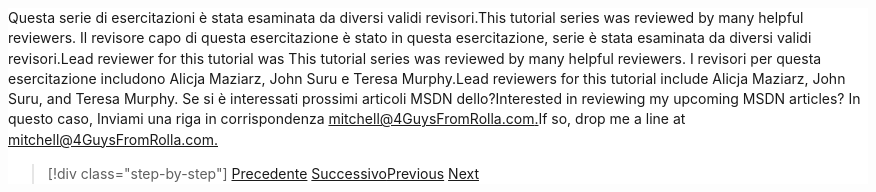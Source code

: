 <span data-ttu-id="f1c5b-296">Questa serie di esercitazioni è stata esaminata da diversi validi revisori.</span><span class="sxs-lookup"><span data-stu-id="f1c5b-296">This tutorial series was reviewed by many helpful reviewers.</span></span> <span data-ttu-id="f1c5b-297">Il revisore capo di questa esercitazione è stato in questa esercitazione, serie è stata esaminata da diversi validi revisori.</span><span class="sxs-lookup"><span data-stu-id="f1c5b-297">Lead reviewer for this tutorial was This tutorial series was reviewed by many helpful reviewers.</span></span> <span data-ttu-id="f1c5b-298">I revisori per questa esercitazione includono Alicja Maziarz, John Suru e Teresa Murphy.</span><span class="sxs-lookup"><span data-stu-id="f1c5b-298">Lead reviewers for this tutorial include Alicja Maziarz, John Suru, and Teresa Murphy.</span></span> <span data-ttu-id="f1c5b-299">Se si è interessati prossimi articoli MSDN dello?</span><span class="sxs-lookup"><span data-stu-id="f1c5b-299">Interested in reviewing my upcoming MSDN articles?</span></span> <span data-ttu-id="f1c5b-300">In questo caso, Inviami una riga in corrispondenza [ mitchell@4GuysFromRolla.com.](mailto:mitchell@4GuysFromRolla.com)</span><span class="sxs-lookup"><span data-stu-id="f1c5b-300">If so, drop me a line at [mitchell@4GuysFromRolla.com.](mailto:mitchell@4GuysFromRolla.com)</span></span>

> [!div class="step-by-step"]
> <span data-ttu-id="f1c5b-301">[Precedente](forms-authentication-configuration-and-advanced-topics-cs.md)
> [Successivo](an-overview-of-forms-authentication-vb.md)</span><span class="sxs-lookup"><span data-stu-id="f1c5b-301">[Previous](forms-authentication-configuration-and-advanced-topics-cs.md)
[Next](an-overview-of-forms-authentication-vb.md)</span></span>
